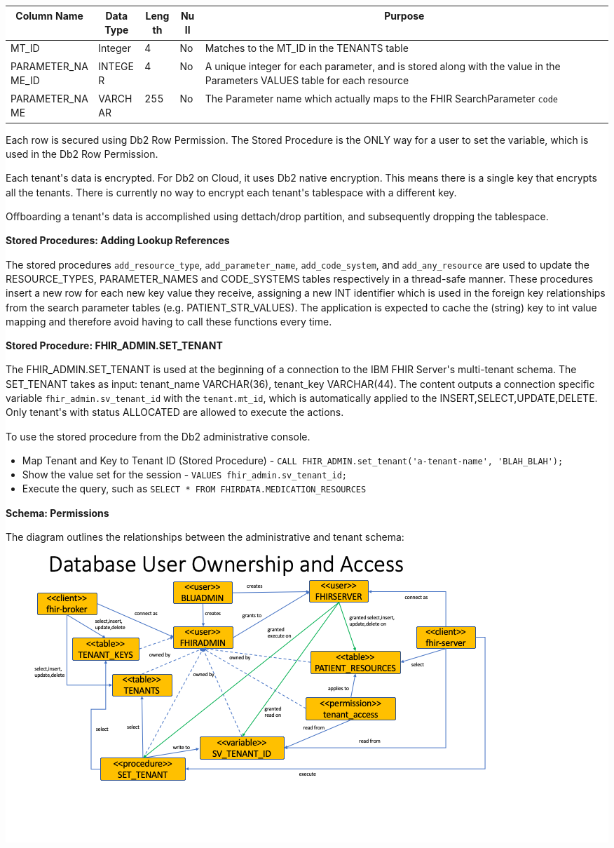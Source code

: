 | Column Name | Data Type | Length | Null | Purpose |
|----------|---------------|---------------|---------------|---------------------------------------------|
| MT_ID | Integer | 4 | No | Matches to the MT_ID in the TENANTS table |
| PARAMETER_NAME_ID | INTEGER | 4 | No | A unique integer for each parameter, and is stored along with the value in the Parameters VALUES table for each resource |
| PARAMETER_NAME | VARCHAR | 255 | No | The Parameter name which actually maps to the FHIR SearchParameter `code` |

Each row is secured using Db2 Row Permission. The Stored Procedure is the ONLY way for a user to set the variable, which is used in the Db2 Row Permission. 

Each tenant's data is encrypted.  For Db2 on Cloud, it uses Db2 native encryption. This means there is a single key that encrypts all the tenants. There is currently no way to encrypt each tenant's tablespace with a different key.

Offboarding a tenant's data is accomplished using dettach/drop partition, and subsequently dropping the tablespace. 

**Stored Procedures: Adding Lookup References**

The stored procedures `add_resource_type`, `add_parameter_name`, `add_code_system`, and `add_any_resource` are used to update the RESOURCE_TYPES, PARAMETER_NAMES and CODE_SYSTEMS tables respectively in a thread-safe manner. These procedures insert a new row for each new key value they receive, assigning a new INT identifier which is used in the foreign key relationships from the search parameter tables (e.g. PATIENT_STR_VALUES). The application is expected to cache the (string) key to int value mapping and therefore avoid having to call these functions every time.


**Stored Procedure: FHIR_ADMIN.SET_TENANT**

The FHIR_ADMIN.SET_TENANT is used at the beginning of a connection to the IBM FHIR Server's multi-tenant schema. The SET_TENANT takes as input: tenant_name VARCHAR(36), tenant_key  VARCHAR(44).  The content outputs a connection specific variable `fhir_admin.sv_tenant_id` with the `tenant.mt_id`, which is automatically applied to the INSERT,SELECT,UPDATE,DELETE.  Only tenant's with status ALLOCATED are allowed to execute the actions.

To use the stored procedure from the Db2 administrative console. 

* Map Tenant and Key to Tenant ID (Stored Procedure) - `CALL FHIR_ADMIN.set_tenant('a-tenant-name', 'BLAH_BLAH');`
* Show the value set for the session - `VALUES fhir_admin.sv_tenant_id;`
* Execute the query, such as `SELECT * FROM FHIRDATA.MEDICATION_RESOURCES`

**Schema: Permissions**

The diagram outlines the relationships between the administrative and tenant schema:

![permissions-overview.png](permissions-overview.png)
